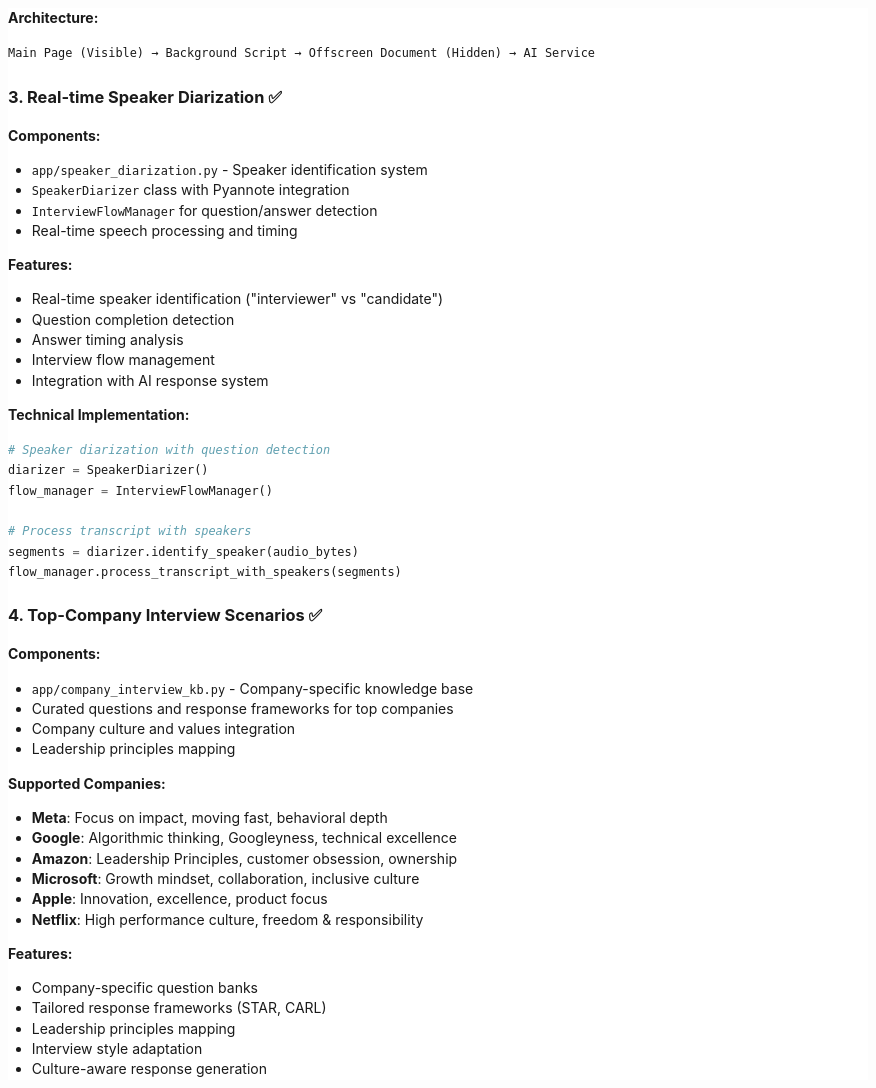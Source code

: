 **Architecture:**
```
Main Page (Visible) → Background Script → Offscreen Document (Hidden) → AI Service
```

### 3. Real-time Speaker Diarization ✅

**Components:**
- `app/speaker_diarization.py` - Speaker identification system
- `SpeakerDiarizer` class with Pyannote integration
- `InterviewFlowManager` for question/answer detection
- Real-time speech processing and timing

**Features:**
- Real-time speaker identification ("interviewer" vs "candidate")
- Question completion detection
- Answer timing analysis
- Interview flow management
- Integration with AI response system

**Technical Implementation:**
```python
# Speaker diarization with question detection
diarizer = SpeakerDiarizer()
flow_manager = InterviewFlowManager()

# Process transcript with speakers
segments = diarizer.identify_speaker(audio_bytes)
flow_manager.process_transcript_with_speakers(segments)
```

### 4. Top-Company Interview Scenarios ✅

**Components:**
- `app/company_interview_kb.py` - Company-specific knowledge base
- Curated questions and response frameworks for top companies
- Company culture and values integration
- Leadership principles mapping

**Supported Companies:**
- **Meta**: Focus on impact, moving fast, behavioral depth
- **Google**: Algorithmic thinking, Googleyness, technical excellence
- **Amazon**: Leadership Principles, customer obsession, ownership
- **Microsoft**: Growth mindset, collaboration, inclusive culture
- **Apple**: Innovation, excellence, product focus
- **Netflix**: High performance culture, freedom & responsibility

**Features:**
- Company-specific question banks
- Tailored response frameworks (STAR, CARL)
- Leadership principles mapping
- Interview style adaptation
- Culture-aware response generation

